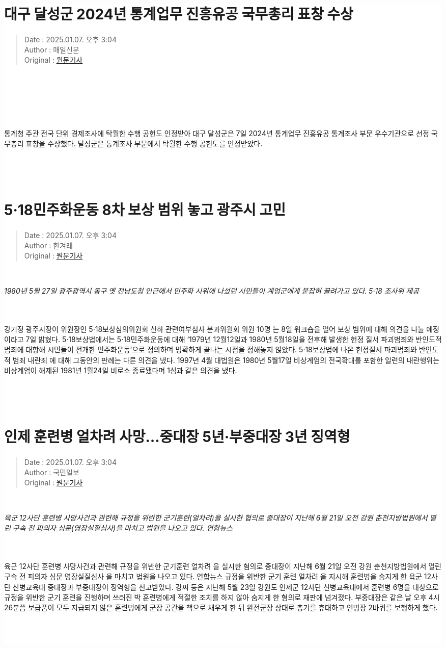   
# 대구 달성군 2024년 통계업무 진흥유공 국무총리 표창 수상  
  
> Date : 2025.01.07. 오후 3:04  
> Author : 매일신문  
> Original : [원문기사](https://n.news.naver.com/mnews/article/088/0000924779?sid=102)  
<br/>  
  
<img alt="" class="_LAZY_LOADING _LAZY_LOADING_INIT_HIDE" src="https://imgnews.pstatic.net/image/088/2025/01/07/0000924779_001_20250107150421560.jpeg?type=w860" id="img1" style="display: none;"></img>  
<br/><br/>  
  
통계청 주관 전국 단위 경제조사에 탁월한 수행 공헌도 인정받아 대구 달성군은 7일 2024년 통계업무 진흥유공 통계조사 부문 우수기관으로 선정 국무총리 표창을 수상했다.
달성군은 통계조사 부문에서 탁월한 수행 공헌도를 인정받았다.  
<br/><br/><br/>  

  
# 5·18민주화운동 8차 보상 범위 놓고 광주시 고민  
  
> Date : 2025.01.07. 오후 3:04  
> Author : 한겨레  
> Original : [원문기사](https://n.news.naver.com/mnews/article/028/0002725432?sid=102)  
<br/>  
  
<img alt="1980년 5월 27일 광주광역시 동구 옛 전남도청 인근에서 민주화 시위에 나섰던 시민들이 계엄군에게 붙잡혀 끌려가고 있다. 5·18 조사위 제공" class="_LAZY_LOADING _LAZY_LOADING_INIT_HIDE" src="https://imgnews.pstatic.net/image/028/2025/01/07/0002725432_001_20250107150419970.jpg?type=w860" id="img1" style="display: none;"></img><em class="img_desc">1980년 5월 27일 광주광역시 동구 옛 전남도청 인근에서 민주화 시위에 나섰던 시민들이 계엄군에게 붙잡혀 끌려가고 있다. 5·18 조사위 제공</em>  
<br/><br/>  
  
강기정 광주시장이 위원장인 5·18보상심의위원회 산하 관련여부심사 분과위원회 위원 10명 는 8일 워크숍을 열어 보상 범위에 대해 의견을 나눌 예정이라고 7일 밝혔다.
5·18보상법에서는 5·18민주화운동에 대해 ‘1979년 12월12일과 1980년 5월18일을 전후해 발생한 헌정 질서 파괴범죄와 반인도적 범죄에 대항해 시민들이 전개한 민주화운동’으로 정의하며 명확하게 끝나는 시점을 정해놓지 않았다.
5·18보상법에 나온 헌정질서 파괴범죄와 반인도적 범죄 내란죄 에 대해 그동안의 판례는 다른 의견을 냈다.
1997년 4월 대법원은 1980년 5월17일 비상계엄의 전국확대를 포함한 일련의 내란행위는 비상계엄이 해제된 1981년 1월24일 비로소 종료됐다며 1심과 같은 의견을 냈다.  
<br/><br/><br/>  

  
# 인제 훈련병 얼차려 사망…중대장 5년·부중대장 3년 징역형  
  
> Date : 2025.01.07. 오후 3:04  
> Author : 국민일보  
> Original : [원문기사](https://n.news.naver.com/mnews/article/005/0001750279?sid=102)  
<br/>  
  
<img alt="육군 12사단 훈련병 사망사건과 관련해 규정을 위반한 군기훈련(얼차려)을 실시한 혐의로 중대장이 지난해 6월 21일 오전 강원 춘천지방법원에서 열린 구속 전 피의자 심문(영장실질심사)을 마치고 법원을 나오고 있다. " class="_LAZY_LOADING _LAZY_LOADING_INIT_HIDE" src="https://imgnews.pstatic.net/image/005/2025/01/07/2024062114021887704_1718946138_0025886677_20250107150416930.jpg?type=w860" id="img1" style="display: none;"></img><em class="img_desc">육군 12사단 훈련병 사망사건과 관련해 규정을 위반한 군기훈련(얼차려)을 실시한 혐의로 중대장이 지난해 6월 21일 오전 강원 춘천지방법원에서 열린 구속 전 피의자 심문(영장실질심사)을 마치고 법원을 나오고 있다. 연합뉴스</em>  
<br/><br/>  
  
육군 12사단 훈련병 사망사건과 관련해 규정을 위반한 군기훈련 얼차려 을 실시한 혐의로 중대장이 지난해 6월 21일 오전 강원 춘천지방법원에서 열린 구속 전 피의자 심문 영장실질심사 을 마치고 법원을 나오고 있다.
연합뉴스 규정을 위반한 군기 훈련 얼차려 을 지시해 훈련병을 숨지게 한 육군 12사단 신병교육대 중대장과 부중대장이 징역형을 선고받았다.
강씨 등은 지난해 5월 23일 강원도 인제군 12사단 신병교육대에서 훈련병 6명을 대상으로 규정을 위반한 군기 훈련을 진행하며 쓰러진 박 훈련병에게 적절한 조치를 하지 않아 숨지게 한 혐의로 재판에 넘겨졌다.
부중대장은 같은 날 오후 4시26분쯤 보급품이 모두 지급되지 않은 훈련병에게 군장 공간을 책으로 채우게 한 뒤 완전군장 상태로 총기를 휴대하고 연병장 2바퀴를 보행하게 했다.  
<br/><br/><br/>  

